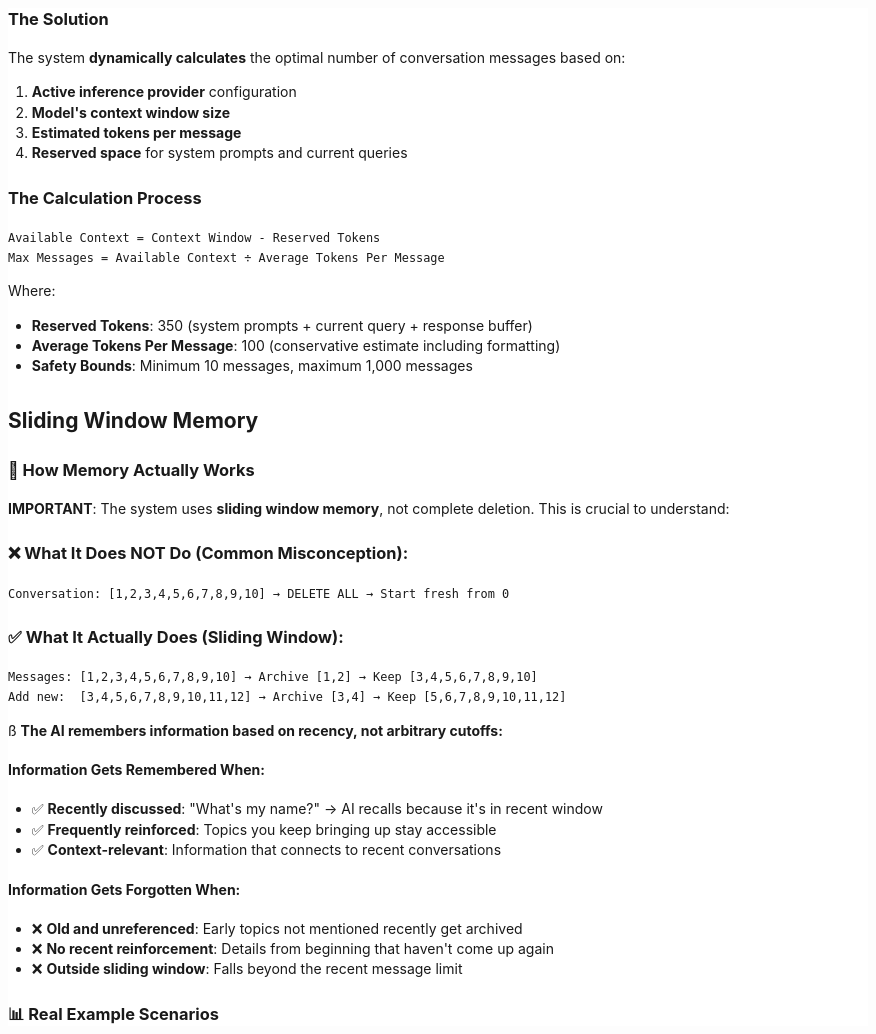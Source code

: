 ### The Solution

The system **dynamically calculates** the optimal number of conversation messages based on:

1. **Active inference provider** configuration
2. **Model's context window size**
3. **Estimated tokens per message**
4. **Reserved space** for system prompts and current queries

### The Calculation Process

```
Available Context = Context Window - Reserved Tokens
Max Messages = Available Context ÷ Average Tokens Per Message
```

Where:
- **Reserved Tokens**: 350 (system prompts + current query + response buffer)
- **Average Tokens Per Message**: 100 (conservative estimate including formatting)
- **Safety Bounds**: Minimum 10 messages, maximum 1,000 messages

## Sliding Window Memory

### 🔄 How Memory Actually Works

**IMPORTANT**: The system uses **sliding window memory**, not complete deletion. This is crucial to understand:

### ❌ **What It Does NOT Do** (Common Misconception):
```
Conversation: [1,2,3,4,5,6,7,8,9,10] → DELETE ALL → Start fresh from 0
```

### ✅ **What It Actually Does** (Sliding Window):
```
Messages: [1,2,3,4,5,6,7,8,9,10] → Archive [1,2] → Keep [3,4,5,6,7,8,9,10]
Add new:  [3,4,5,6,7,8,9,10,11,12] → Archive [3,4] → Keep [5,6,7,8,9,10,11,12]
```
ß
**The AI remembers information based on recency, not arbitrary cutoffs:**

#### **Information Gets Remembered When:**
- ✅ **Recently discussed**: "What's my name?" → AI recalls because it's in recent window
- ✅ **Frequently reinforced**: Topics you keep bringing up stay accessible
- ✅ **Context-relevant**: Information that connects to recent conversations

#### **Information Gets Forgotten When:**
- ❌ **Old and unreferenced**: Early topics not mentioned recently get archived
- ❌ **No recent reinforcement**: Details from beginning that haven't come up again
- ❌ **Outside sliding window**: Falls beyond the recent message limit

### 📊 **Real Example Scenarios**
